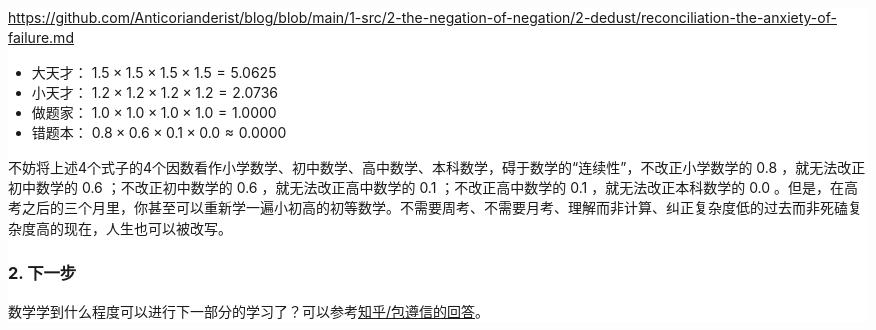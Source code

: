 <https://github.com/Anticorianderist/blog/blob/main/1-src/2-the-negation-of-negation/2-dedust/reconciliation-the-anxiety-of-failure.md>

- 大天才： $1.5 \times 1.5 \times 1.5 \times 1.5 = 5.0625$
- 小天才： $1.2 \times 1.2 \times 1.2 \times 1.2 = 2.0736$
- 做题家： $1.0 \times 1.0 \times 1.0 \times 1.0 = 1.0000$
- 错题本： $0.8 \times 0.6 \times 0.1 \times 0.0 \approx 0.0000$

不妨将上述4个式子的4个因数看作小学数学、初中数学、高中数学、本科数学，碍于数学的“连续性”，不改正小学数学的 $0.8$ ，就无法改正初中数学的 $0.6$ ；不改正初中数学的 $0.6$ ，就无法改正高中数学的 $0.1$ ；不改正高中数学的 $0.1$ ，就无法改正本科数学的 $0.0$ 。但是，在高考之后的三个月里，你甚至可以重新学一遍小初高的初等数学。不需要周考、不需要月考、理解而非计算、纠正复杂度低的过去而非死磕复杂度高的现在，人生也可以被改写。

### 2. 下一步

数学学到什么程度可以进行下一部分的学习了？可以参考[知乎/包遵信的回答](https://www.zhihu.com/question/39501051/answer/83028671)。
